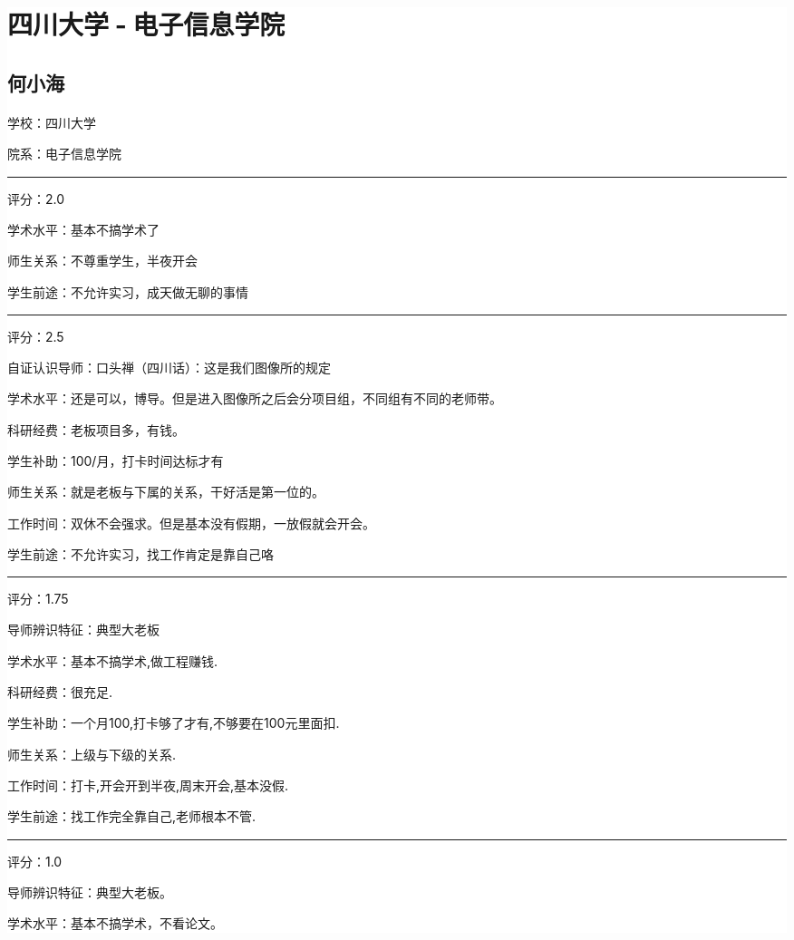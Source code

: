 # 四川大学 - 电子信息学院

## 何小海

学校：四川大学

院系：电子信息学院

* * *

评分：2.0

学术水平：基本不搞学术了

师生关系：不尊重学生，半夜开会

学生前途：不允许实习，成天做无聊的事情

* * *

评分：2.5

自证认识导师：口头禅（四川话）：这是我们图像所的规定

学术水平：还是可以，博导。但是进入图像所之后会分项目组，不同组有不同的老师带。

科研经费：老板项目多，有钱。

学生补助：100/月，打卡时间达标才有

师生关系：就是老板与下属的关系，干好活是第一位的。

工作时间：双休不会强求。但是基本没有假期，一放假就会开会。

学生前途：不允许实习，找工作肯定是靠自己咯

* * *

评分：1.75

导师辨识特征：典型大老板

学术水平：基本不搞学术,做工程赚钱.

科研经费：很充足.

学生补助：一个月100,打卡够了才有,不够要在100元里面扣.

师生关系：上级与下级的关系.

工作时间：打卡,开会开到半夜,周末开会,基本没假.

学生前途：找工作完全靠自己,老师根本不管.

* * *

评分：1.0

导师辨识特征：典型大老板。

学术水平：基本不搞学术，不看论文。
